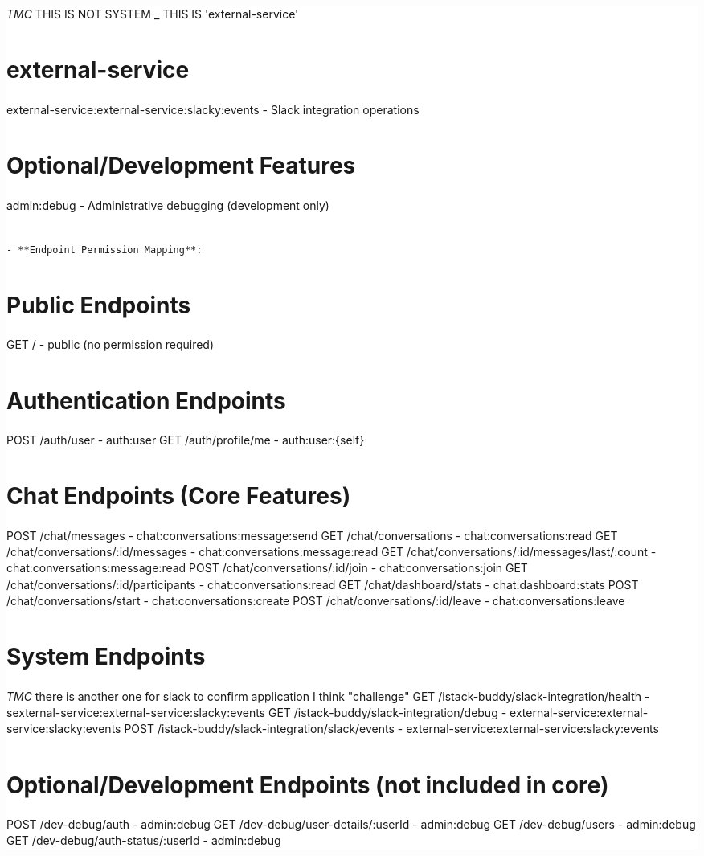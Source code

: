 _TMC_ THIS IS NOT SYSTEM \_ THIS IS 'external-service'

# external-service

external-service:external-service:slacky:events - Slack integration operations

# Optional/Development Features

admin:debug - Administrative debugging (development only)

```

- **Endpoint Permission Mapping**:

```

# Public Endpoints

GET / - public (no permission required)

# Authentication Endpoints

POST /auth/user - auth:user
GET /auth/profile/me - auth:user:{self}

# Chat Endpoints (Core Features)

POST /chat/messages - chat:conversations:message:send
GET /chat/conversations - chat:conversations:read
GET /chat/conversations/:id/messages - chat:conversations:message:read
GET /chat/conversations/:id/messages/last/:count - chat:conversations:message:read
POST /chat/conversations/:id/join - chat:conversations:join
GET /chat/conversations/:id/participants - chat:conversations:read
GET /chat/dashboard/stats - chat:dashboard:stats
POST /chat/conversations/start - chat:conversations:create
POST /chat/conversations/:id/leave - chat:conversations:leave

# System Endpoints

_TMC_ there is another one for slack to confirm application I think "challenge"
GET /istack-buddy/slack-integration/health - sexternal-service:external-service:slacky:events
GET /istack-buddy/slack-integration/debug - external-service:external-service:slacky:events
POST /istack-buddy/slack-integration/slack/events - external-service:external-service:slacky:events

# Optional/Development Endpoints (not included in core)

POST /dev-debug/auth - admin:debug
GET /dev-debug/user-details/:userId - admin:debug
GET /dev-debug/users - admin:debug
GET /dev-debug/auth-status/:userId - admin:debug
